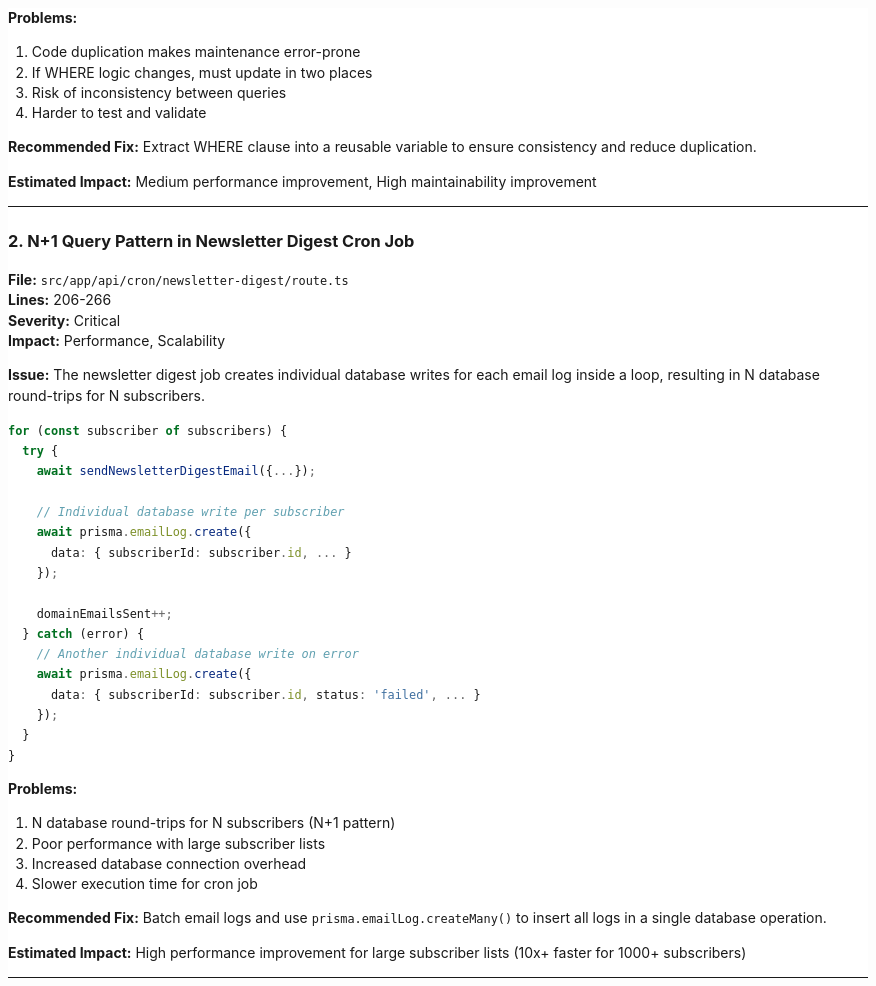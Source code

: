 **Problems:**
1. Code duplication makes maintenance error-prone
2. If WHERE logic changes, must update in two places
3. Risk of inconsistency between queries
4. Harder to test and validate

**Recommended Fix:**
Extract WHERE clause into a reusable variable to ensure consistency and reduce duplication.

**Estimated Impact:** Medium performance improvement, High maintainability improvement

---

### 2. N+1 Query Pattern in Newsletter Digest Cron Job
**File:** `src/app/api/cron/newsletter-digest/route.ts`  
**Lines:** 206-266  
**Severity:** Critical  
**Impact:** Performance, Scalability

**Issue:**
The newsletter digest job creates individual database writes for each email log inside a loop, resulting in N database round-trips for N subscribers.

```typescript
for (const subscriber of subscribers) {
  try {
    await sendNewsletterDigestEmail({...});
    
    // Individual database write per subscriber
    await prisma.emailLog.create({
      data: { subscriberId: subscriber.id, ... }
    });
    
    domainEmailsSent++;
  } catch (error) {
    // Another individual database write on error
    await prisma.emailLog.create({
      data: { subscriberId: subscriber.id, status: 'failed', ... }
    });
  }
}
```

**Problems:**
1. N database round-trips for N subscribers (N+1 pattern)
2. Poor performance with large subscriber lists
3. Increased database connection overhead
4. Slower execution time for cron job

**Recommended Fix:**
Batch email logs and use `prisma.emailLog.createMany()` to insert all logs in a single database operation.

**Estimated Impact:** High performance improvement for large subscriber lists (10x+ faster for 1000+ subscribers)

---